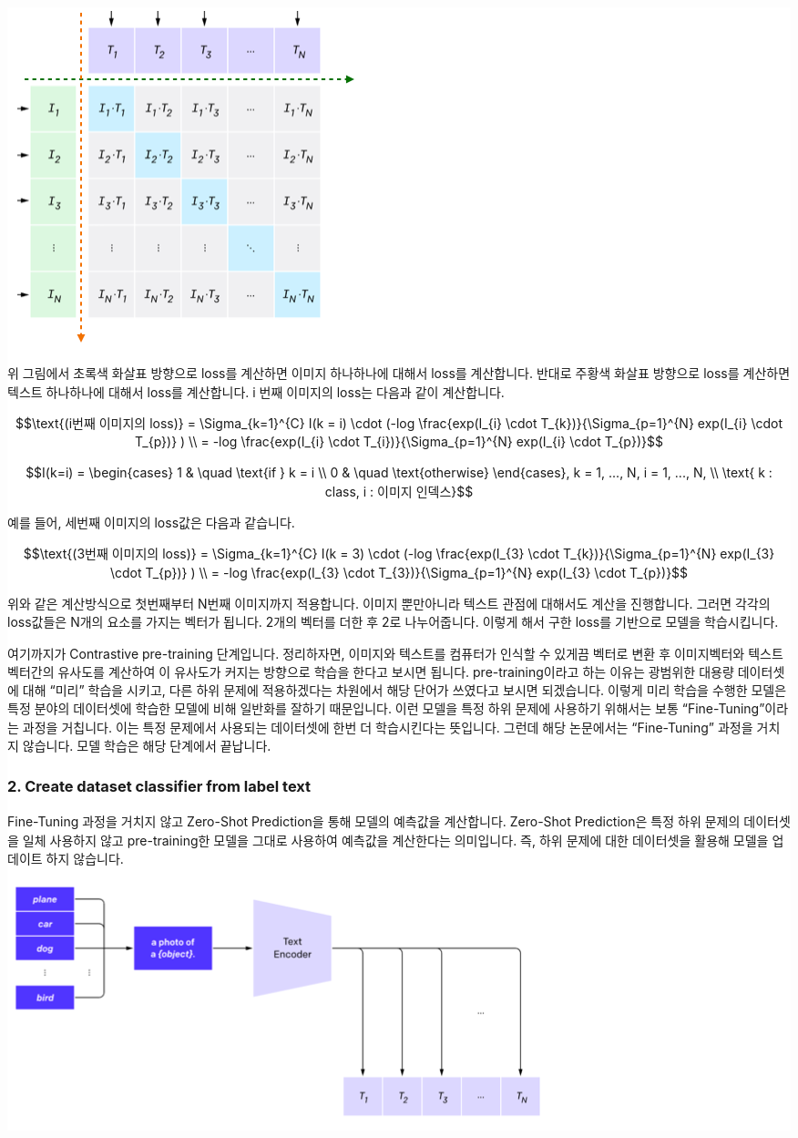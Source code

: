 ![](/assets/image/posts/2021-03-22-learning-transferable-visual-models/7.png)

위 그림에서 초록색 화살표 방향으로 loss를 계산하면 이미지 하나하나에 대해서 loss를 계산합니다. 반대로 주황색 화살표 방향으로 loss를 계산하면 텍스트 하나하나에 대해서 loss를 계산합니다. i 번째 이미지의 loss는 다음과 같이 계산합니다.

$$\text{(i번째 이미지의 loss)} = \Sigma_{k=1}^{C} I(k = i) \cdot (-log \frac{exp(I_{i} \cdot T_{k})}{\Sigma_{p=1}^{N} exp(I_{i} \cdot T_{p})} ) \\ = -log \frac{exp(I_{i} \cdot T_{i})}{\Sigma_{p=1}^{N} exp(I_{i} \cdot T_{p})}$$

$$I(k=i) =  \begin{cases}    1       & \quad \text{if } k = i \\    0       & \quad \text{otherwise}  \end{cases}, k = 1, ..., N, i = 1, ..., N, \\ \text{ k : class, i : 이미지 인덱스}$$

예를 들어, 세번째 이미지의 loss값은 다음과 같습니다.

$$\text{(3번째 이미지의 loss)} = \Sigma_{k=1}^{C} I(k = 3) \cdot (-log \frac{exp(I_{3} \cdot T_{k})}{\Sigma_{p=1}^{N} exp(I_{3} \cdot T_{p})} ) \\ = -log \frac{exp(I_{3} \cdot T_{3})}{\Sigma_{p=1}^{N} exp(I_{3} \cdot T_{p})}$$

위와 같은 계산방식으로 첫번째부터 N번째 이미지까지 적용합니다. 이미지 뿐만아니라 텍스트 관점에 대해서도 계산을 진행합니다. 그러면 각각의 loss값들은 N개의 요소를 가지는 벡터가 됩니다. 2개의 벡터를 더한 후 2로 나누어줍니다. 이렇게 해서 구한 loss를 기반으로 모델을 학습시킵니다.

여기까지가 Contrastive pre-training 단계입니다. 정리하자면, 이미지와 텍스트를 컴퓨터가 인식할 수 있게끔 벡터로 변환 후 이미지벡터와 텍스트벡터간의 유사도를 계산하여 이 유사도가 커지는 방향으로 학습을 한다고 보시면 됩니다. pre-training이라고 하는 이유는 광범위한 대용량 데이터셋에 대해 “미리” 학습을 시키고, 다른 하위 문제에 적용하겠다는 차원에서 해당 단어가 쓰였다고 보시면 되겠습니다. 이렇게 미리 학습을 수행한 모델은 특정 분야의 데이터셋에 학습한 모델에 비해 일반화를 잘하기 때문입니다. 이런 모델을 특정 하위 문제에 사용하기 위해서는 보통 “Fine-Tuning”이라는 과정을 거칩니다. 이는 특정 문제에서 사용되는 데이터셋에 한번 더 학습시킨다는 뜻입니다. 그런데 해당 논문에서는 “Fine-Tuning” 과정을 거치지 않습니다. 모델 학습은 해당 단계에서 끝납니다.

### **2. Create dataset classifier from label text**

Fine-Tuning 과정을 거치지 않고 Zero-Shot Prediction을 통해 모델의 예측값을 계산합니다. Zero-Shot Prediction은 특정 하위 문제의 데이터셋을 일체 사용하지 않고 pre-training한 모델을 그대로 사용하여 예측값을 계산한다는 의미입니다. 즉, 하위 문제에 대한 데이터셋을 활용해 모델을 업데이트 하지 않습니다.

![](/assets/image/posts/2021-03-22-learning-transferable-visual-models/8.png)
